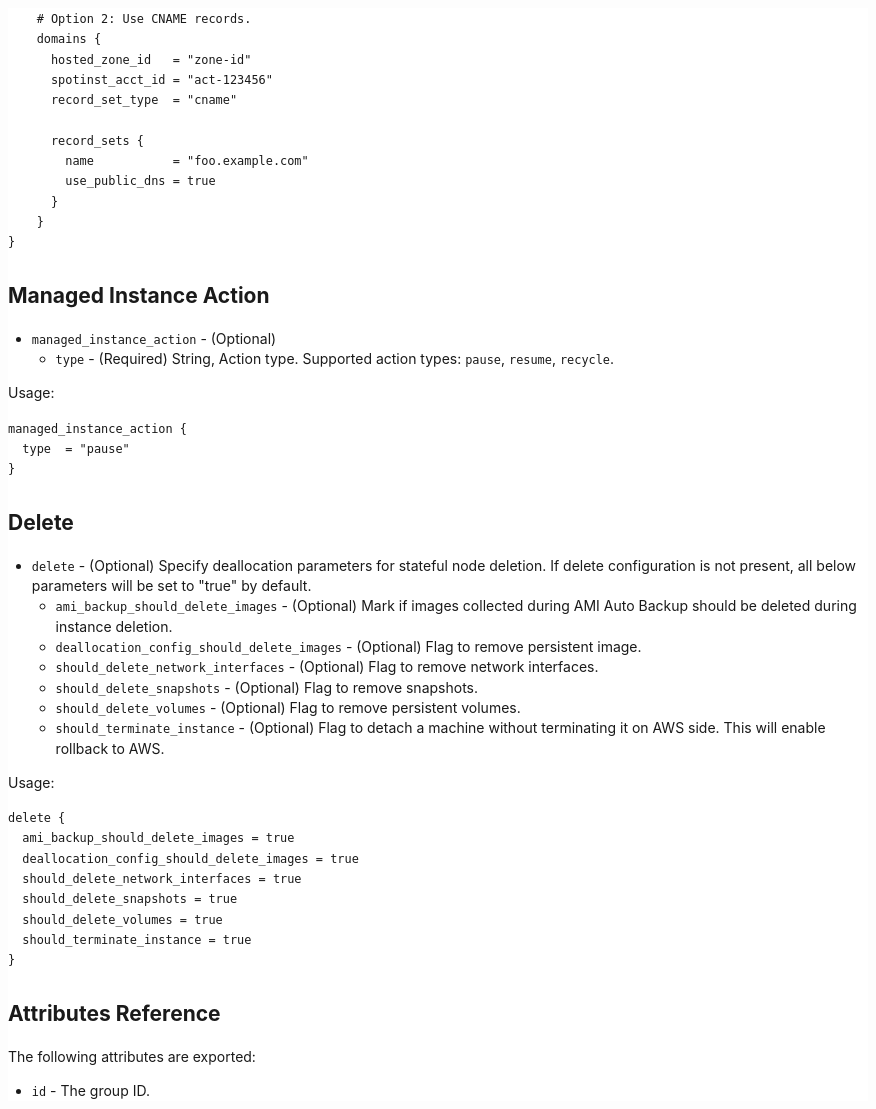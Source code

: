 ```hcl
    # Option 2: Use CNAME records.
    domains { 
      hosted_zone_id   = "zone-id"
      spotinst_acct_id = "act-123456"
      record_set_type  = "cname"
    
      record_sets {
        name           = "foo.example.com"
        use_public_dns = true
      }
    }
}
```

<a id="managed_instance_action"></a>
## Managed Instance Action

* `managed_instance_action` - (Optional)
    * `type` - (Required) String, Action type. Supported action types: `pause`, `resume`, `recycle`.

Usage:

```hcl
managed_instance_action { 
  type  = "pause"
}    
```

<a id="delete"></a>
## Delete

* `delete` - (Optional) Specify deallocation parameters for stateful node deletion. If delete configuration is not present, all below parameters will be set to "true" by default.
   * `ami_backup_should_delete_images` - (Optional) Mark if images collected during AMI Auto Backup should be deleted during instance deletion.
   * `deallocation_config_should_delete_images` - (Optional) Flag to remove persistent image.
   * `should_delete_network_interfaces` - (Optional) Flag to remove network interfaces.
   * `should_delete_snapshots` - (Optional) Flag to remove snapshots.
   * `should_delete_volumes` - (Optional) Flag to remove persistent volumes.
   * `should_terminate_instance` - (Optional) Flag to detach a machine without terminating it on AWS side. This will enable rollback to AWS.

Usage:

```hcl
delete {
  ami_backup_should_delete_images = true
  deallocation_config_should_delete_images = true
  should_delete_network_interfaces = true
  should_delete_snapshots = true
  should_delete_volumes = true
  should_terminate_instance = true
}
```

## Attributes Reference

The following attributes are exported:

* `id` - The group ID.